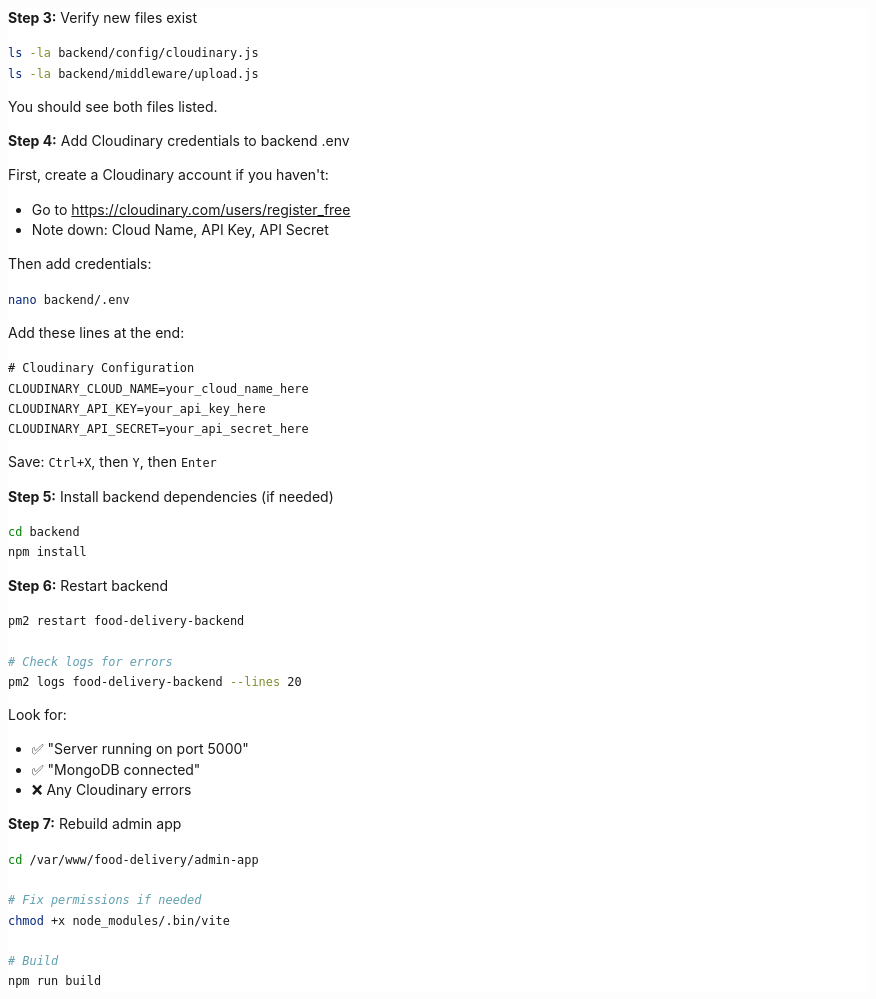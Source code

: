 **Step 3:** Verify new files exist
```bash
ls -la backend/config/cloudinary.js
ls -la backend/middleware/upload.js
```

You should see both files listed.

**Step 4:** Add Cloudinary credentials to backend .env

First, create a Cloudinary account if you haven't:
- Go to https://cloudinary.com/users/register_free
- Note down: Cloud Name, API Key, API Secret

Then add credentials:
```bash
nano backend/.env
```

Add these lines at the end:
```env
# Cloudinary Configuration
CLOUDINARY_CLOUD_NAME=your_cloud_name_here
CLOUDINARY_API_KEY=your_api_key_here
CLOUDINARY_API_SECRET=your_api_secret_here
```

Save: `Ctrl+X`, then `Y`, then `Enter`

**Step 5:** Install backend dependencies (if needed)
```bash
cd backend
npm install
```

**Step 6:** Restart backend
```bash
pm2 restart food-delivery-backend

# Check logs for errors
pm2 logs food-delivery-backend --lines 20
```

Look for:
- ✅ "Server running on port 5000"
- ✅ "MongoDB connected"
- ❌ Any Cloudinary errors

**Step 7:** Rebuild admin app
```bash
cd /var/www/food-delivery/admin-app

# Fix permissions if needed
chmod +x node_modules/.bin/vite

# Build
npm run build
```
